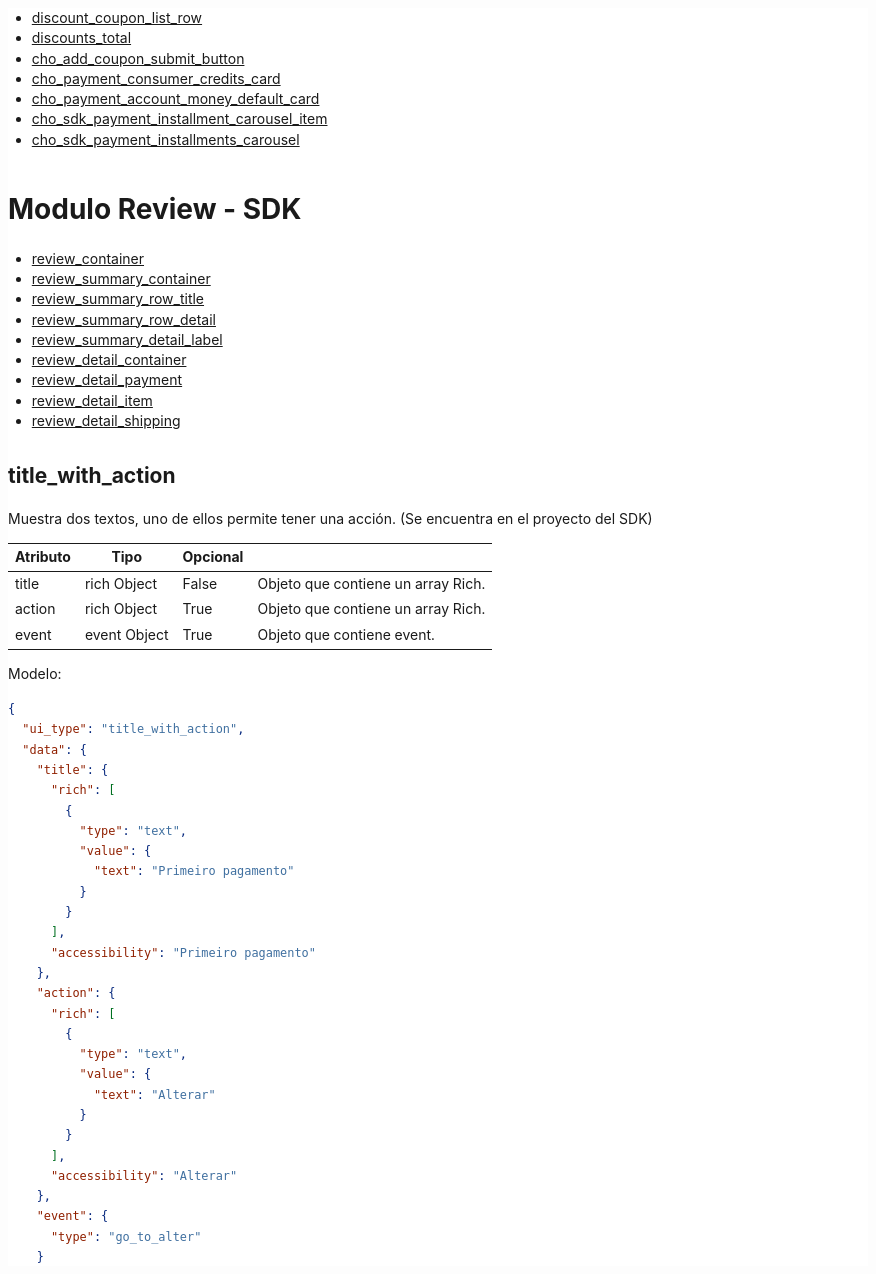 - [discount_coupon_list_row](#discount_coupon_list_row)
- [discounts_total](#discounts_total)
- [cho_add_coupon_submit_button](#cho_add_coupon_submit_button)
- [cho_payment_consumer_credits_card](#cho_payment_consumer_credits_card)
- [cho_payment_account_money_default_card](#cho_payment_account_money_default_card)
- [cho_sdk_payment_installment_carousel_item](#cho_sdk_payment_installment_carousel_item)
- [cho_sdk_payment_installments_carousel](#cho_sdk_payment_installments_carousel)

# Modulo Review - SDK
- [review_container](#review_container)
- [review_summary_container](#review_summary_container)
- [review_summary_row_title](#review_summary_row_title)
- [review_summary_row_detail](#review_summary_row_detail)
- [review_summary_detail_label](#review_summary_detail_label)
- [review_detail_container](#review_detail_container)
- [review_detail_payment](#review_detail_payment)
- [review_detail_item](#review_detail_item)
- [review_detail_shipping](#review_detail_shipping)




## title_with_action

Muestra dos textos, uno de ellos permite tener una acción. (Se encuentra en el proyecto del SDK)

| Atributo            | Tipo             | Opcional | |
|---------------------|------------------|----------|-|
| title               | rich Object      | False    |Objeto que contiene un array Rich.|
| action              | rich Object      | True     |Objeto que contiene un array Rich.|
| event               | event Object     | True     |Objeto que contiene event.|

Modelo:

```json
{
  "ui_type": "title_with_action",
  "data": {
    "title": {
      "rich": [
        {
          "type": "text",
          "value": {
            "text": "Primeiro pagamento"
          }
        }
      ],
      "accessibility": "Primeiro pagamento"
    },
    "action": {
      "rich": [
        {
          "type": "text",
          "value": {
            "text": "Alterar"
          }
        }
      ],
      "accessibility": "Alterar"
    },
    "event": {
      "type": "go_to_alter"
    }
```
